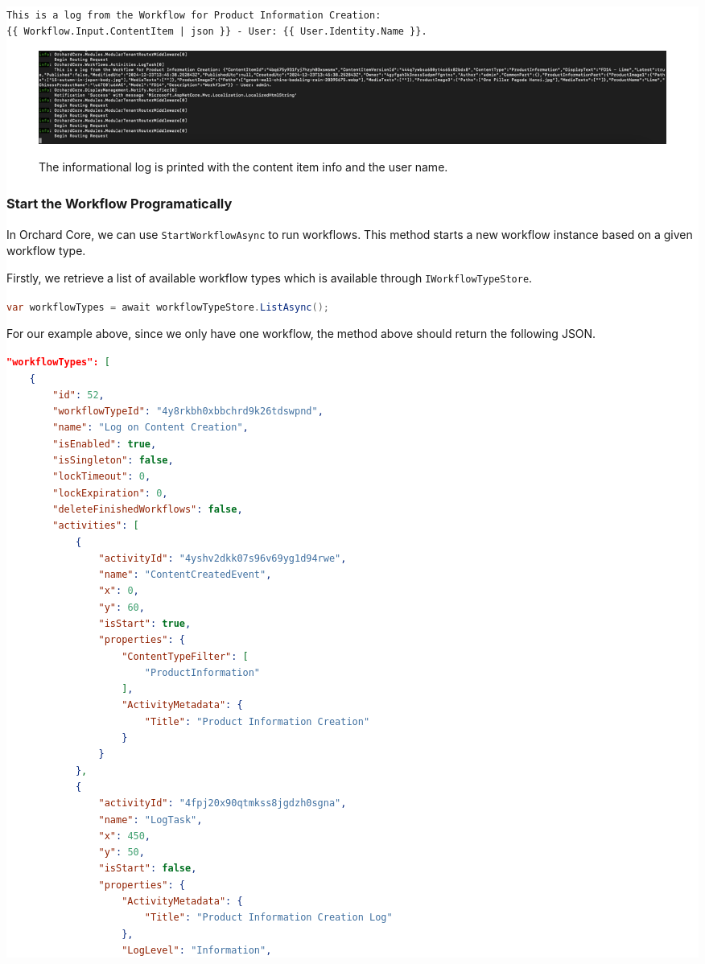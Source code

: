 ```
This is a log from the Workflow for Product Information Creation: 
{{ Workflow.Input.ContentItem | json }} - User: {{ User.Identity.Name }}.
```

<figure><img src="../.gitbook/assets/image (58).png" alt=""><figcaption><p>The informational log is printed with the content item info and the user name.</p></figcaption></figure>

### Start the Workflow Programatically

In Orchard Core, we can use `StartWorkflowAsync` to run workflows. This method starts a new workflow instance based on a given workflow type.

Firstly, we retrieve a list of available workflow types which is available through `IWorkflowTypeStore`.

```csharp
var workflowTypes = await workflowTypeStore.ListAsync();
```

For our example above, since we only have one workflow, the method above should return the following JSON.

```json
"workflowTypes": [
    {
        "id": 52,
        "workflowTypeId": "4y8rkbh0xbbchrd9k26tdswpnd",
        "name": "Log on Content Creation",
        "isEnabled": true,
        "isSingleton": false,
        "lockTimeout": 0,
        "lockExpiration": 0,
        "deleteFinishedWorkflows": false,
        "activities": [
            {
                "activityId": "4yshv2dkk07s96v69yg1d94rwe",
                "name": "ContentCreatedEvent",
                "x": 0,
                "y": 60,
                "isStart": true,
                "properties": {
                    "ContentTypeFilter": [
                        "ProductInformation"
                    ],
                    "ActivityMetadata": {
                        "Title": "Product Information Creation"
                    }
                }
            },
            {
                "activityId": "4fpj20x90qtmkss8jgdzh0sgna",
                "name": "LogTask",
                "x": 450,
                "y": 50,
                "isStart": false,
                "properties": {
                    "ActivityMetadata": {
                        "Title": "Product Information Creation Log"
                    },
                    "LogLevel": "Information",
```